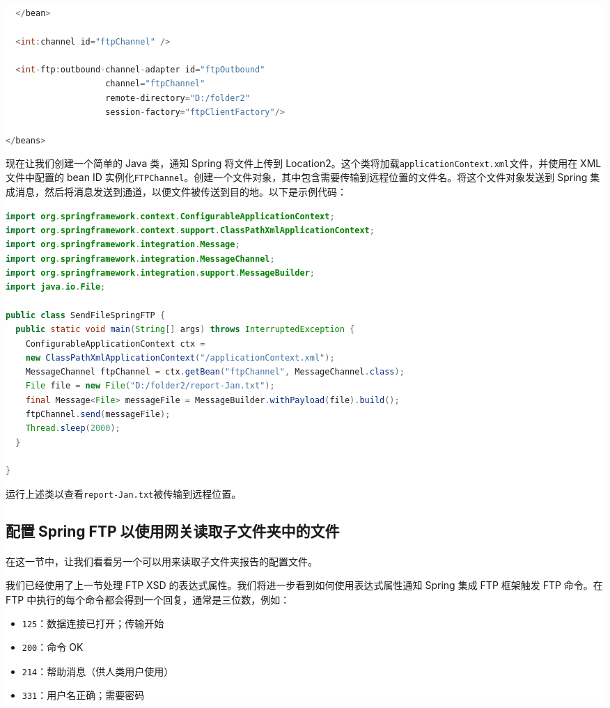 ```java
  </bean>

  <int:channel id="ftpChannel" />

  <int-ftp:outbound-channel-adapter id="ftpOutbound"
                    channel="ftpChannel"
                    remote-directory="D:/folder2"
                    session-factory="ftpClientFactory"/>

</beans>
```

现在让我们创建一个简单的 Java 类，通知 Spring 将文件上传到 Location2。这个类将加载`applicationContext.xml`文件，并使用在 XML 文件中配置的 bean ID 实例化`FTPChannel`。创建一个文件对象，其中包含需要传输到远程位置的文件名。将这个文件对象发送到 Spring 集成消息，然后将消息发送到通道，以便文件被传送到目的地。以下是示例代码：

```java
import org.springframework.context.ConfigurableApplicationContext;
import org.springframework.context.support.ClassPathXmlApplicationContext;
import org.springframework.integration.Message;
import org.springframework.integration.MessageChannel;
import org.springframework.integration.support.MessageBuilder;
import java.io.File;

public class SendFileSpringFTP {
  public static void main(String[] args) throws InterruptedException {
    ConfigurableApplicationContext ctx =
    new ClassPathXmlApplicationContext("/applicationContext.xml");
    MessageChannel ftpChannel = ctx.getBean("ftpChannel", MessageChannel.class);
    File file = new File("D:/folder2/report-Jan.txt");
    final Message<File> messageFile = MessageBuilder.withPayload(file).build();
    ftpChannel.send(messageFile);
    Thread.sleep(2000);
  }

}
```

运行上述类以查看`report-Jan.txt`被传输到远程位置。

## 配置 Spring FTP 以使用网关读取子文件夹中的文件

在这一节中，让我们看看另一个可以用来读取子文件夹报告的配置文件。

我们已经使用了上一节处理 FTP XSD 的表达式属性。我们将进一步看到如何使用表达式属性通知 Spring 集成 FTP 框架触发 FTP 命令。在 FTP 中执行的每个命令都会得到一个回复，通常是三位数，例如：

+   `125`：数据连接已打开；传输开始

+   `200`：命令 OK

+   `214`：帮助消息（供人类用户使用）

+   `331`：用户名正确；需要密码
